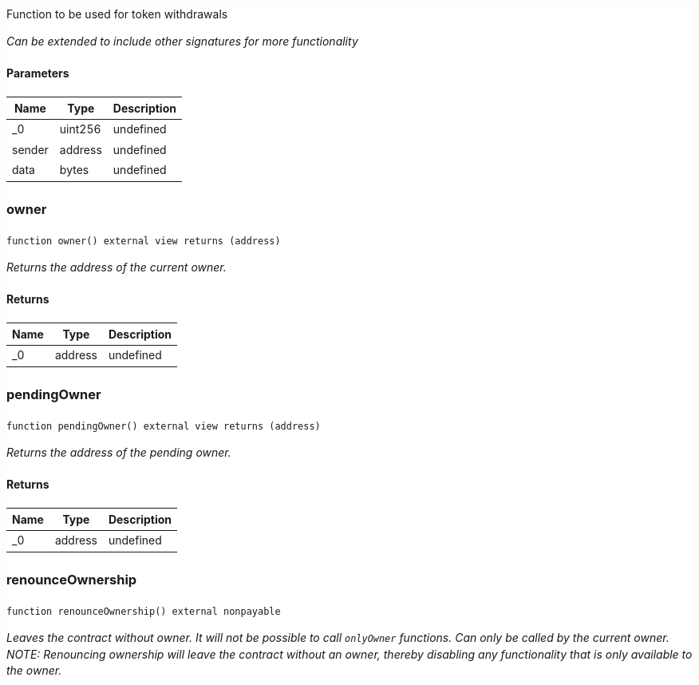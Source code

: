 Function to be used for token withdrawals

*Can be extended to include other signatures for more functionality*

#### Parameters

| Name | Type | Description |
|---|---|---|
| _0 | uint256 | undefined |
| sender | address | undefined |
| data | bytes | undefined |

### owner

```solidity
function owner() external view returns (address)
```



*Returns the address of the current owner.*


#### Returns

| Name | Type | Description |
|---|---|---|
| _0 | address | undefined |

### pendingOwner

```solidity
function pendingOwner() external view returns (address)
```



*Returns the address of the pending owner.*


#### Returns

| Name | Type | Description |
|---|---|---|
| _0 | address | undefined |

### renounceOwnership

```solidity
function renounceOwnership() external nonpayable
```



*Leaves the contract without owner. It will not be possible to call `onlyOwner` functions. Can only be called by the current owner. NOTE: Renouncing ownership will leave the contract without an owner, thereby disabling any functionality that is only available to the owner.*
